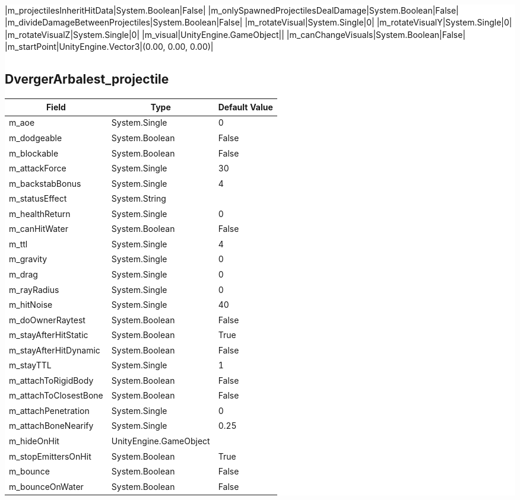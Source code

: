 |m_projectilesInheritHitData|System.Boolean|False|
|m_onlySpawnedProjectilesDealDamage|System.Boolean|False|
|m_divideDamageBetweenProjectiles|System.Boolean|False|
|m_rotateVisual|System.Single|0|
|m_rotateVisualY|System.Single|0|
|m_rotateVisualZ|System.Single|0|
|m_visual|UnityEngine.GameObject||
|m_canChangeVisuals|System.Boolean|False|
|m_startPoint|UnityEngine.Vector3|(0.00, 0.00, 0.00)|

## DvergerArbalest_projectile

|Field|Type|Default Value|
|-----|----|-------------|
|m_aoe|System.Single|0|
|m_dodgeable|System.Boolean|False|
|m_blockable|System.Boolean|False|
|m_attackForce|System.Single|30|
|m_backstabBonus|System.Single|4|
|m_statusEffect|System.String||
|m_healthReturn|System.Single|0|
|m_canHitWater|System.Boolean|False|
|m_ttl|System.Single|4|
|m_gravity|System.Single|0|
|m_drag|System.Single|0|
|m_rayRadius|System.Single|0|
|m_hitNoise|System.Single|40|
|m_doOwnerRaytest|System.Boolean|False|
|m_stayAfterHitStatic|System.Boolean|True|
|m_stayAfterHitDynamic|System.Boolean|False|
|m_stayTTL|System.Single|1|
|m_attachToRigidBody|System.Boolean|False|
|m_attachToClosestBone|System.Boolean|False|
|m_attachPenetration|System.Single|0|
|m_attachBoneNearify|System.Single|0.25|
|m_hideOnHit|UnityEngine.GameObject||
|m_stopEmittersOnHit|System.Boolean|True|
|m_bounce|System.Boolean|False|
|m_bounceOnWater|System.Boolean|False|